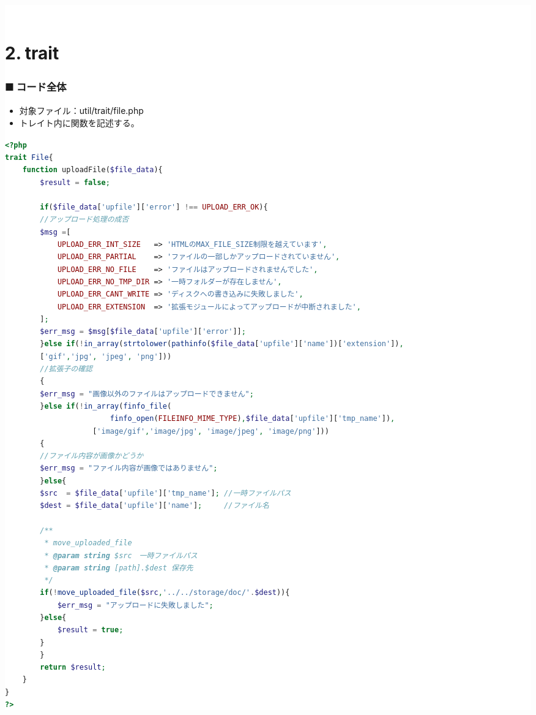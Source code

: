 <br>

# 2. trait
### ■ コード全体
- 対象ファイル：util/trait/file.php
- トレイト内に関数を記述する。
```php
<?php
trait File{
	function uploadFile($file_data){
        $result = false;

        if($file_data['upfile']['error'] !== UPLOAD_ERR_OK){
        //アップロード処理の成否
        $msg =[
            UPLOAD_ERR_INT_SIZE   => 'HTMLのMAX_FILE_SIZE制限を越えています',
            UPLOAD_ERR_PARTIAL    => 'ファイルの一部しかアップロードされていません',
            UPLOAD_ERR_NO_FILE    => 'ファイルはアップロードされませんでした',
            UPLOAD_ERR_NO_TMP_DIR => '一時フォルダーが存在しません',
            UPLOAD_ERR_CANT_WRITE => 'ディスクへの書き込みに失敗しました',
            UPLOAD_ERR_EXTENSION  => '拡張モジュールによってアップロードが中断されました',
        ];
        $err_msg = $msg[$file_data['upfile']['error']];
        }else if(!in_array(strtolower(pathinfo($file_data['upfile']['name'])['extension']),
        ['gif','jpg', 'jpeg', 'png']))
        //拡張子の確認
        {
        $err_msg = "画像以外のファイルはアップロードできません";
        }else if(!in_array(finfo_file(
                        finfo_open(FILEINFO_MIME_TYPE),$file_data['upfile']['tmp_name']),
                    ['image/gif','image/jpg', 'image/jpeg', 'image/png']))
        {
        //ファイル内容が画像かどうか
        $err_msg = "ファイル内容が画像ではありません";
        }else{
        $src  = $file_data['upfile']['tmp_name']; //一時ファイルパス
        $dest = $file_data['upfile']['name'];     //ファイル名
        
        /**
         * move_uploaded_file
         * @param string $src　一時ファイルパス
         * @param string [path].$dest 保存先
         */
        if(!move_uploaded_file($src,'../../storage/doc/'.$dest)){
            $err_msg = "アップロードに失敗しました";
        }else{
            $result = true;
        }
        }
        return $result;
	}
}
?>
```
